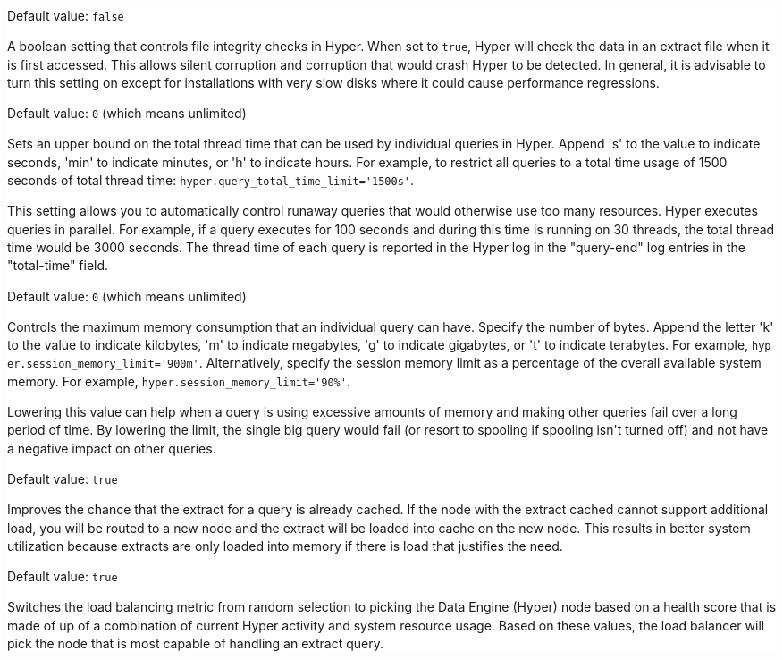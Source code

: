 
Default value: `false`

A boolean setting that controls file integrity checks in Hyper. When set
to `true`, Hyper will check the data in an extract file when it is first
accessed. This allows silent corruption and corruption that would crash
Hyper to be detected. In general, it is advisable to turn this setting
on except for installations with very slow disks where it could cause
performance regressions.


Default value: `0` (which means unlimited)

Sets an upper bound on the total thread time that can be used by
individual queries in Hyper. Append \'s\' to the value to indicate
seconds, \'min\' to indicate minutes, or \'h\' to indicate hours. For
example, to restrict all queries to a total time usage of 1500 seconds
of total thread time: `hyper.query_total_time_limit='1500s'`.

This setting allows you to automatically control runaway queries that
would otherwise use too many resources. Hyper executes queries in
parallel. For example, if a query executes for 100 seconds and during
this time is running on 30 threads, the total thread time would be 3000
seconds. The thread time of each query is reported in the Hyper log in
the "query-end" log entries in the "total-time" field.


Default value: `0` (which means unlimited)

Controls the maximum memory consumption that an individual query can
have. Specify the number of bytes. Append the letter \'k\' to the value
to indicate kilobytes, \'m\' to indicate megabytes, \'g\' to indicate
gigabytes, or \'t\' to indicate terabytes. For example,
`hyper.session_memory_limit='900m'`. Alternatively, specify the session
memory limit as a percentage of the overall available system memory. For
example, `hyper.session_memory_limit='90%'`.

Lowering this value can help when a query is using excessive amounts of
memory and making other queries fail over a long period of time. By
lowering the limit, the single big query would fail (or resort to
spooling if spooling isn't turned off) and not have a negative impact on
other queries.


Default value: `true`

Improves the chance that the extract for a query is already cached. If
the node with the extract cached cannot support additional load, you
will be routed to a new node and the extract will be loaded into cache
on the new node. This results in better system utilization because
extracts are only loaded into memory if there is load that justifies the
need.


Default value: `true`

Switches the load balancing metric from random selection to picking the
Data Engine (Hyper) node based on a health score that is made of up of a
combination of current Hyper activity and system resource usage. Based
on these values, the load balancer will pick the node that is most
capable of handling an extract query.
